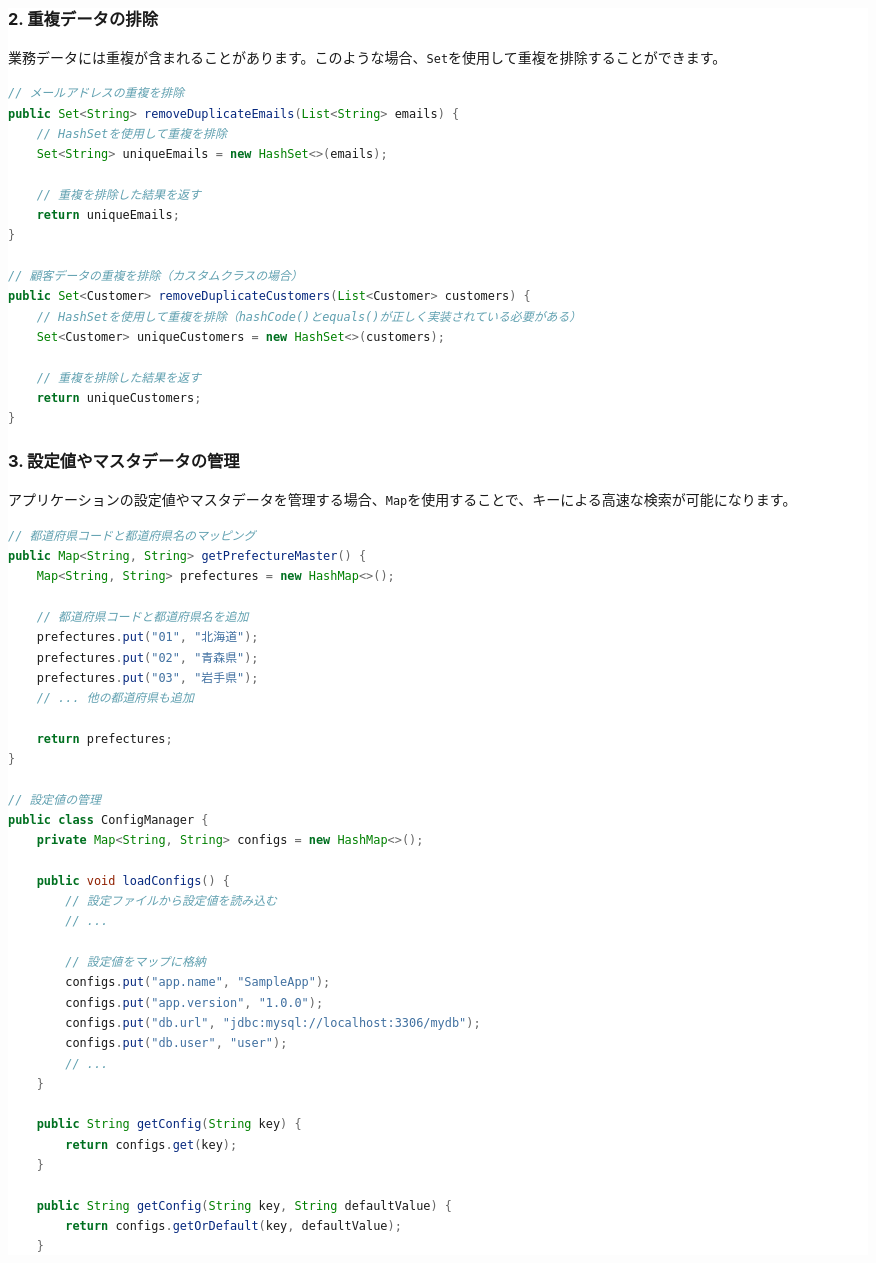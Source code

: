 ### 2. 重複データの排除

業務データには重複が含まれることがあります。このような場合、`Set`を使用して重複を排除することができます。

```java
// メールアドレスの重複を排除
public Set<String> removeDuplicateEmails(List<String> emails) {
    // HashSetを使用して重複を排除
    Set<String> uniqueEmails = new HashSet<>(emails);
    
    // 重複を排除した結果を返す
    return uniqueEmails;
}

// 顧客データの重複を排除（カスタムクラスの場合）
public Set<Customer> removeDuplicateCustomers(List<Customer> customers) {
    // HashSetを使用して重複を排除（hashCode()とequals()が正しく実装されている必要がある）
    Set<Customer> uniqueCustomers = new HashSet<>(customers);
    
    // 重複を排除した結果を返す
    return uniqueCustomers;
}
```

### 3. 設定値やマスタデータの管理

アプリケーションの設定値やマスタデータを管理する場合、`Map`を使用することで、キーによる高速な検索が可能になります。

```java
// 都道府県コードと都道府県名のマッピング
public Map<String, String> getPrefectureMaster() {
    Map<String, String> prefectures = new HashMap<>();
    
    // 都道府県コードと都道府県名を追加
    prefectures.put("01", "北海道");
    prefectures.put("02", "青森県");
    prefectures.put("03", "岩手県");
    // ... 他の都道府県も追加
    
    return prefectures;
}

// 設定値の管理
public class ConfigManager {
    private Map<String, String> configs = new HashMap<>();
    
    public void loadConfigs() {
        // 設定ファイルから設定値を読み込む
        // ...
        
        // 設定値をマップに格納
        configs.put("app.name", "SampleApp");
        configs.put("app.version", "1.0.0");
        configs.put("db.url", "jdbc:mysql://localhost:3306/mydb");
        configs.put("db.user", "user");
        // ...
    }
    
    public String getConfig(String key) {
        return configs.get(key);
    }
    
    public String getConfig(String key, String defaultValue) {
        return configs.getOrDefault(key, defaultValue);
    }
```